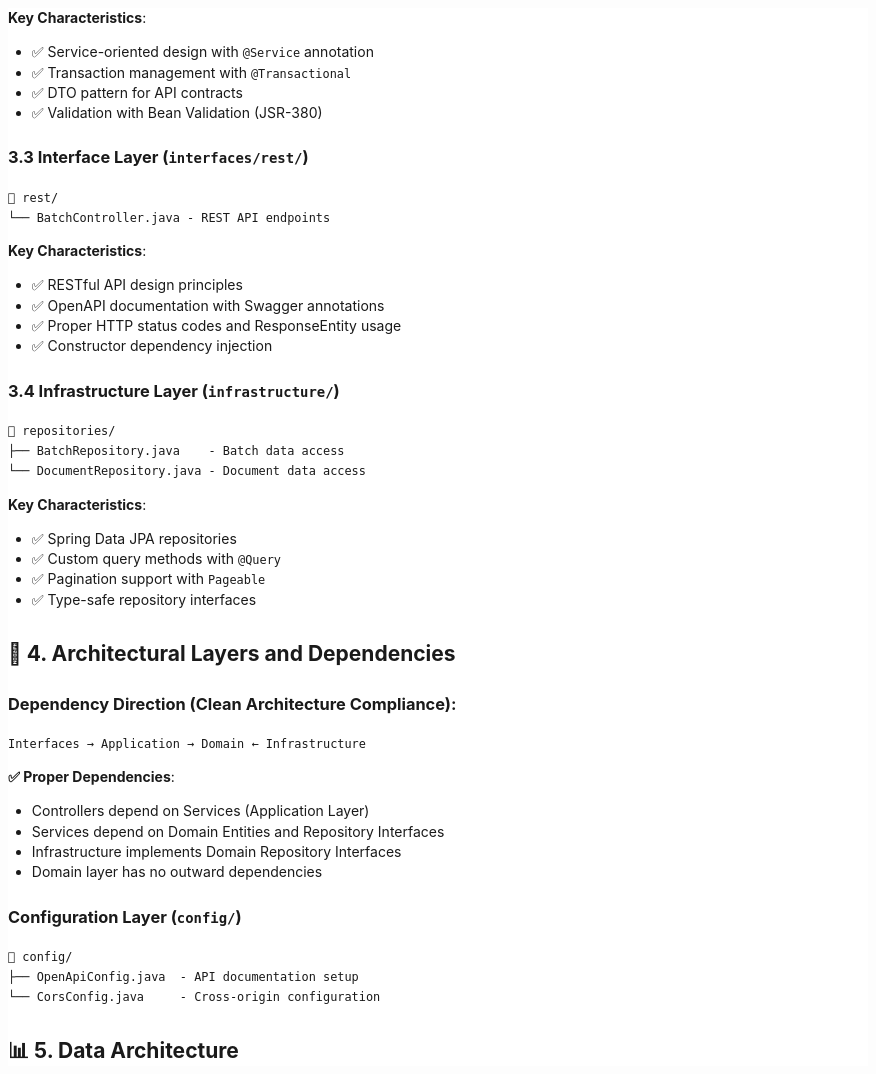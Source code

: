 **Key Characteristics**:
- ✅ Service-oriented design with `@Service` annotation
- ✅ Transaction management with `@Transactional`
- ✅ DTO pattern for API contracts
- ✅ Validation with Bean Validation (JSR-380)

### **3.3 Interface Layer** (`interfaces/rest/`)
```
📁 rest/
└── BatchController.java - REST API endpoints
```

**Key Characteristics**:
- ✅ RESTful API design principles
- ✅ OpenAPI documentation with Swagger annotations
- ✅ Proper HTTP status codes and ResponseEntity usage
- ✅ Constructor dependency injection

### **3.4 Infrastructure Layer** (`infrastructure/`)
```
📁 repositories/
├── BatchRepository.java    - Batch data access
└── DocumentRepository.java - Document data access
```

**Key Characteristics**:
- ✅ Spring Data JPA repositories
- ✅ Custom query methods with `@Query`
- ✅ Pagination support with `Pageable`
- ✅ Type-safe repository interfaces

## 🔧 4. Architectural Layers and Dependencies

### **Dependency Direction** (Clean Architecture Compliance):
```
Interfaces → Application → Domain ← Infrastructure
```

**✅ Proper Dependencies**:
- Controllers depend on Services (Application Layer)
- Services depend on Domain Entities and Repository Interfaces
- Infrastructure implements Domain Repository Interfaces
- Domain layer has no outward dependencies

### **Configuration Layer** (`config/`)
```
📁 config/
├── OpenApiConfig.java  - API documentation setup
└── CorsConfig.java     - Cross-origin configuration
```

## 📊 5. Data Architecture
